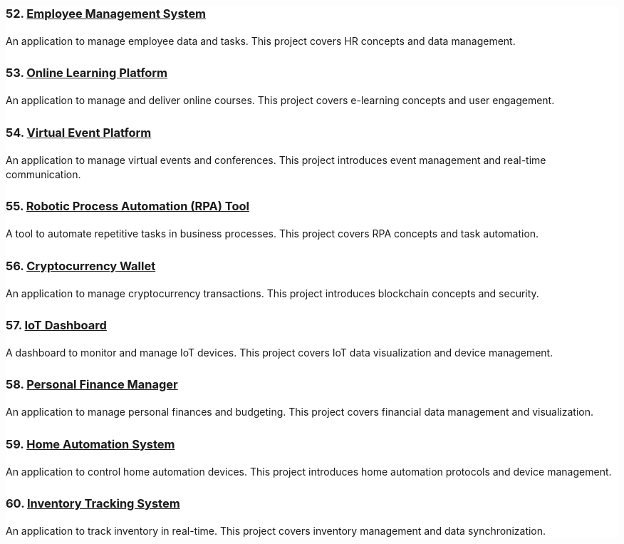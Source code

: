 ### 52. [Employee Management System](./advanced/employee-management-system)

An application to manage employee data and tasks. This project covers HR concepts and data management.

### 53. [Online Learning Platform](./advanced/online-learning-platform)

An application to manage and deliver online courses. This project covers e-learning concepts and user engagement.

### 54. [Virtual Event Platform](./advanced/virtual-event-platform)

An application to manage virtual events and conferences. This project introduces event management and real-time communication.

### 55. [Robotic Process Automation (RPA) Tool](./advanced/rpa-tool)

A tool to automate repetitive tasks in business processes. This project covers RPA concepts and task automation.

### 56. [Cryptocurrency Wallet](./advanced/cryptocurrency-wallet)

An application to manage cryptocurrency transactions. This project introduces blockchain concepts and security.

### 57. [IoT Dashboard](./advanced/iot-dashboard)

A dashboard to monitor and manage IoT devices. This project covers IoT data visualization and device management.

### 58. [Personal Finance Manager](./advanced/personal-finance-manager)

An application to manage personal finances and budgeting. This project covers financial data management and visualization.

### 59. [Home Automation System](./advanced/home-automation-system)

An application to control home automation devices. This project introduces home automation protocols and device management.

### 60. [Inventory Tracking System](./advanced/inventory-tracking-system)

An application to track inventory in real-time. This project covers inventory management and data synchronization.
